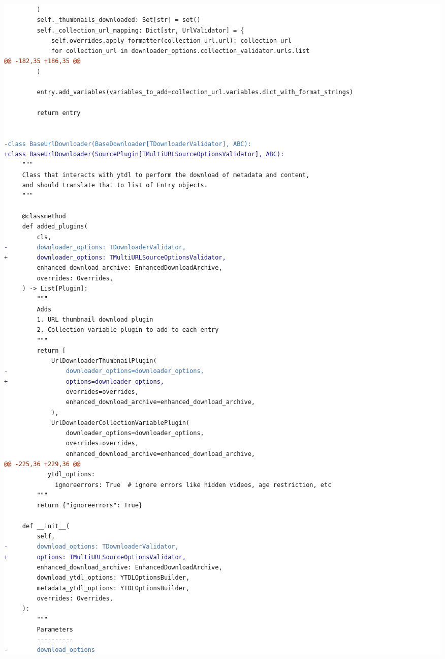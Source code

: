 ```diff
         )
         self._thumbnails_downloaded: Set[str] = set()
         self._collection_url_mapping: Dict[str, UrlValidator] = {
             self.overrides.apply_formatter(collection_url.url): collection_url
             for collection_url in downloader_options.collection_validator.urls.list
@@ -182,35 +186,35 @@
         )
 
         entry.add_variables(variables_to_add=collection_url.variables.dict_with_format_strings)
 
         return entry
 
 
-class BaseUrlDownloader(BaseDownloader[TDownloaderValidator], ABC):
+class BaseUrlDownloader(SourcePlugin[TMultiURLSourceOptionsValidator], ABC):
     """
     Class that interacts with ytdl to perform the download of metadata and content,
     and should translate that to list of Entry objects.
     """
 
     @classmethod
     def added_plugins(
         cls,
-        downloader_options: TDownloaderValidator,
+        downloader_options: TMultiURLSourceOptionsValidator,
         enhanced_download_archive: EnhancedDownloadArchive,
         overrides: Overrides,
     ) -> List[Plugin]:
         """
         Adds
         1. URL thumbnail download plugin
         2. Collection variable plugin to add to each entry
         """
         return [
             UrlDownloaderThumbnailPlugin(
-                downloader_options=downloader_options,
+                options=downloader_options,
                 overrides=overrides,
                 enhanced_download_archive=enhanced_download_archive,
             ),
             UrlDownloaderCollectionVariablePlugin(
                 downloader_options=downloader_options,
                 overrides=overrides,
                 enhanced_download_archive=enhanced_download_archive,
@@ -225,36 +229,36 @@
            ytdl_options:
              ignoreerrors: True  # ignore errors like hidden videos, age restriction, etc
         """
         return {"ignoreerrors": True}
 
     def __init__(
         self,
-        download_options: TDownloaderValidator,
+        options: TMultiURLSourceOptionsValidator,
         enhanced_download_archive: EnhancedDownloadArchive,
         download_ytdl_options: YTDLOptionsBuilder,
         metadata_ytdl_options: YTDLOptionsBuilder,
         overrides: Overrides,
     ):
         """
         Parameters
         ----------
-        download_options
```